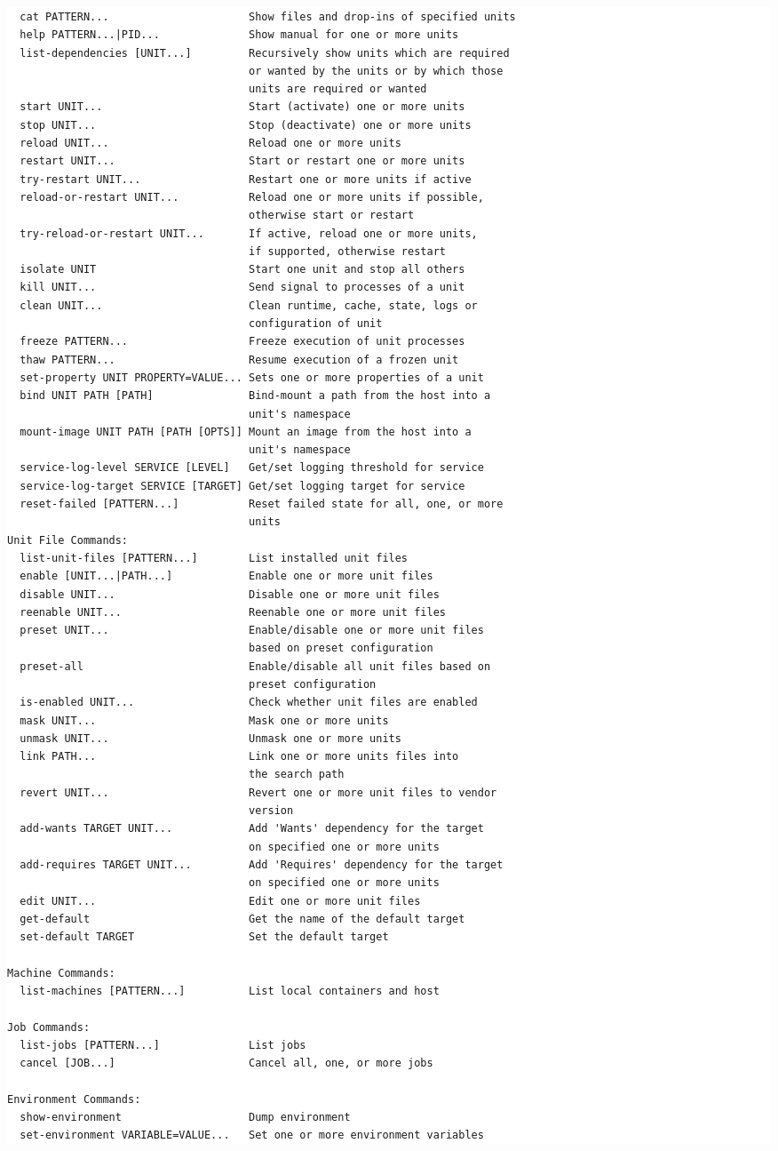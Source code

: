 ```
  cat PATTERN...                      Show files and drop-ins of specified units
  help PATTERN...|PID...              Show manual for one or more units
  list-dependencies [UNIT...]         Recursively show units which are required
                                      or wanted by the units or by which those
                                      units are required or wanted
  start UNIT...                       Start (activate) one or more units
  stop UNIT...                        Stop (deactivate) one or more units
  reload UNIT...                      Reload one or more units
  restart UNIT...                     Start or restart one or more units
  try-restart UNIT...                 Restart one or more units if active
  reload-or-restart UNIT...           Reload one or more units if possible,
                                      otherwise start or restart
  try-reload-or-restart UNIT...       If active, reload one or more units,
                                      if supported, otherwise restart
  isolate UNIT                        Start one unit and stop all others
  kill UNIT...                        Send signal to processes of a unit
  clean UNIT...                       Clean runtime, cache, state, logs or
                                      configuration of unit
  freeze PATTERN...                   Freeze execution of unit processes
  thaw PATTERN...                     Resume execution of a frozen unit
  set-property UNIT PROPERTY=VALUE... Sets one or more properties of a unit
  bind UNIT PATH [PATH]               Bind-mount a path from the host into a
                                      unit's namespace
  mount-image UNIT PATH [PATH [OPTS]] Mount an image from the host into a
                                      unit's namespace
  service-log-level SERVICE [LEVEL]   Get/set logging threshold for service
  service-log-target SERVICE [TARGET] Get/set logging target for service
  reset-failed [PATTERN...]           Reset failed state for all, one, or more
                                      units
Unit File Commands:
  list-unit-files [PATTERN...]        List installed unit files
  enable [UNIT...|PATH...]            Enable one or more unit files
  disable UNIT...                     Disable one or more unit files
  reenable UNIT...                    Reenable one or more unit files
  preset UNIT...                      Enable/disable one or more unit files
                                      based on preset configuration
  preset-all                          Enable/disable all unit files based on
                                      preset configuration
  is-enabled UNIT...                  Check whether unit files are enabled
  mask UNIT...                        Mask one or more units
  unmask UNIT...                      Unmask one or more units
  link PATH...                        Link one or more units files into
                                      the search path
  revert UNIT...                      Revert one or more unit files to vendor
                                      version
  add-wants TARGET UNIT...            Add 'Wants' dependency for the target
                                      on specified one or more units
  add-requires TARGET UNIT...         Add 'Requires' dependency for the target
                                      on specified one or more units
  edit UNIT...                        Edit one or more unit files
  get-default                         Get the name of the default target
  set-default TARGET                  Set the default target

Machine Commands:
  list-machines [PATTERN...]          List local containers and host

Job Commands:
  list-jobs [PATTERN...]              List jobs
  cancel [JOB...]                     Cancel all, one, or more jobs

Environment Commands:
  show-environment                    Dump environment
  set-environment VARIABLE=VALUE...   Set one or more environment variables
```